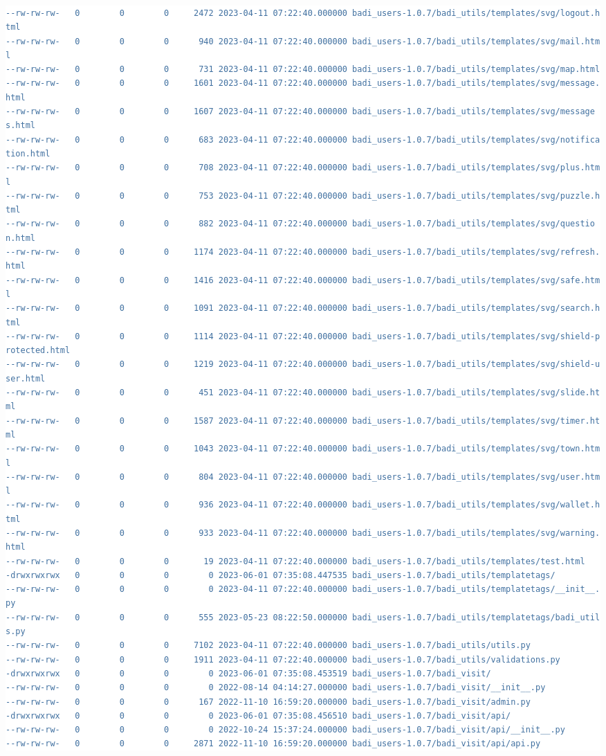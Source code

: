 ```diff
--rw-rw-rw-   0        0        0     2472 2023-04-11 07:22:40.000000 badi_users-1.0.7/badi_utils/templates/svg/logout.html
--rw-rw-rw-   0        0        0      940 2023-04-11 07:22:40.000000 badi_users-1.0.7/badi_utils/templates/svg/mail.html
--rw-rw-rw-   0        0        0      731 2023-04-11 07:22:40.000000 badi_users-1.0.7/badi_utils/templates/svg/map.html
--rw-rw-rw-   0        0        0     1601 2023-04-11 07:22:40.000000 badi_users-1.0.7/badi_utils/templates/svg/message.html
--rw-rw-rw-   0        0        0     1607 2023-04-11 07:22:40.000000 badi_users-1.0.7/badi_utils/templates/svg/messages.html
--rw-rw-rw-   0        0        0      683 2023-04-11 07:22:40.000000 badi_users-1.0.7/badi_utils/templates/svg/notification.html
--rw-rw-rw-   0        0        0      708 2023-04-11 07:22:40.000000 badi_users-1.0.7/badi_utils/templates/svg/plus.html
--rw-rw-rw-   0        0        0      753 2023-04-11 07:22:40.000000 badi_users-1.0.7/badi_utils/templates/svg/puzzle.html
--rw-rw-rw-   0        0        0      882 2023-04-11 07:22:40.000000 badi_users-1.0.7/badi_utils/templates/svg/question.html
--rw-rw-rw-   0        0        0     1174 2023-04-11 07:22:40.000000 badi_users-1.0.7/badi_utils/templates/svg/refresh.html
--rw-rw-rw-   0        0        0     1416 2023-04-11 07:22:40.000000 badi_users-1.0.7/badi_utils/templates/svg/safe.html
--rw-rw-rw-   0        0        0     1091 2023-04-11 07:22:40.000000 badi_users-1.0.7/badi_utils/templates/svg/search.html
--rw-rw-rw-   0        0        0     1114 2023-04-11 07:22:40.000000 badi_users-1.0.7/badi_utils/templates/svg/shield-protected.html
--rw-rw-rw-   0        0        0     1219 2023-04-11 07:22:40.000000 badi_users-1.0.7/badi_utils/templates/svg/shield-user.html
--rw-rw-rw-   0        0        0      451 2023-04-11 07:22:40.000000 badi_users-1.0.7/badi_utils/templates/svg/slide.html
--rw-rw-rw-   0        0        0     1587 2023-04-11 07:22:40.000000 badi_users-1.0.7/badi_utils/templates/svg/timer.html
--rw-rw-rw-   0        0        0     1043 2023-04-11 07:22:40.000000 badi_users-1.0.7/badi_utils/templates/svg/town.html
--rw-rw-rw-   0        0        0      804 2023-04-11 07:22:40.000000 badi_users-1.0.7/badi_utils/templates/svg/user.html
--rw-rw-rw-   0        0        0      936 2023-04-11 07:22:40.000000 badi_users-1.0.7/badi_utils/templates/svg/wallet.html
--rw-rw-rw-   0        0        0      933 2023-04-11 07:22:40.000000 badi_users-1.0.7/badi_utils/templates/svg/warning.html
--rw-rw-rw-   0        0        0       19 2023-04-11 07:22:40.000000 badi_users-1.0.7/badi_utils/templates/test.html
-drwxrwxrwx   0        0        0        0 2023-06-01 07:35:08.447535 badi_users-1.0.7/badi_utils/templatetags/
--rw-rw-rw-   0        0        0        0 2023-04-11 07:22:40.000000 badi_users-1.0.7/badi_utils/templatetags/__init__.py
--rw-rw-rw-   0        0        0      555 2023-05-23 08:22:50.000000 badi_users-1.0.7/badi_utils/templatetags/badi_utils.py
--rw-rw-rw-   0        0        0     7102 2023-04-11 07:22:40.000000 badi_users-1.0.7/badi_utils/utils.py
--rw-rw-rw-   0        0        0     1911 2023-04-11 07:22:40.000000 badi_users-1.0.7/badi_utils/validations.py
-drwxrwxrwx   0        0        0        0 2023-06-01 07:35:08.453519 badi_users-1.0.7/badi_visit/
--rw-rw-rw-   0        0        0        0 2022-08-14 04:14:27.000000 badi_users-1.0.7/badi_visit/__init__.py
--rw-rw-rw-   0        0        0      167 2022-11-10 16:59:20.000000 badi_users-1.0.7/badi_visit/admin.py
-drwxrwxrwx   0        0        0        0 2023-06-01 07:35:08.456510 badi_users-1.0.7/badi_visit/api/
--rw-rw-rw-   0        0        0        0 2022-10-24 15:37:24.000000 badi_users-1.0.7/badi_visit/api/__init__.py
--rw-rw-rw-   0        0        0     2871 2022-11-10 16:59:20.000000 badi_users-1.0.7/badi_visit/api/api.py
```